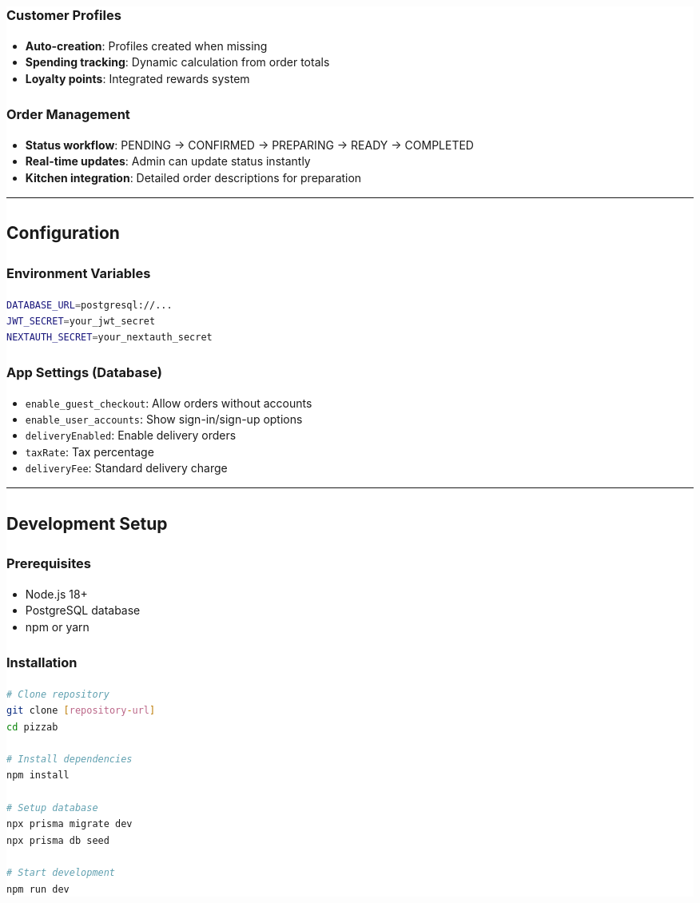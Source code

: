 ### Customer Profiles
- **Auto-creation**: Profiles created when missing
- **Spending tracking**: Dynamic calculation from order totals
- **Loyalty points**: Integrated rewards system

### Order Management
- **Status workflow**: PENDING → CONFIRMED → PREPARING → READY → COMPLETED
- **Real-time updates**: Admin can update status instantly
- **Kitchen integration**: Detailed order descriptions for preparation

---

## Configuration

### Environment Variables
```bash
DATABASE_URL=postgresql://...
JWT_SECRET=your_jwt_secret
NEXTAUTH_SECRET=your_nextauth_secret
```

### App Settings (Database)
- `enable_guest_checkout`: Allow orders without accounts
- `enable_user_accounts`: Show sign-in/sign-up options
- `deliveryEnabled`: Enable delivery orders
- `taxRate`: Tax percentage
- `deliveryFee`: Standard delivery charge

---

## Development Setup

### Prerequisites
- Node.js 18+
- PostgreSQL database
- npm or yarn

### Installation
```bash
# Clone repository
git clone [repository-url]
cd pizzab

# Install dependencies
npm install

# Setup database
npx prisma migrate dev
npx prisma db seed

# Start development
npm run dev
```
